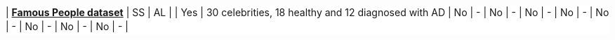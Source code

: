 | **[Famous People dataset](https://aphasia.talkbank.org/publications/2019/Novikova19b.pdf)**                                                                                                                                                                                                                                                                                                                                           | SS                  | AL               |                       | Yes            | 30 celebrities, 18 healthy and 12 diagnosed with AD                                                                                                                                                                                                                                                                                                                                                                                                                                                                                                                                                                                                                                                    | No             | -                                                                                                                                                                                                                                                                                                                                                                                                                                                                                                                                           | No             | -                                                                                                                                                                                                                                                                                                                                                                                                                                  | No             | -                                                                                                                                                                                                                                                                                                                                                       | No             | -                                                                                                                                                                                                          | No             | -                                                                                                                                                                                                       | No             | -                                                                                                                                                                                                                                                                               | No             | -                                                                                                                                                                                                                                                                                                                                                                                                                                                                                                                                                                                                                                                                                                                                                                  | No             | -                                                                                                                                                                                                                                                                                                                                                                                                                                                                                                                                                                                                                                                                                                                                                                                                                                                                                                                                                                                                                                                             |